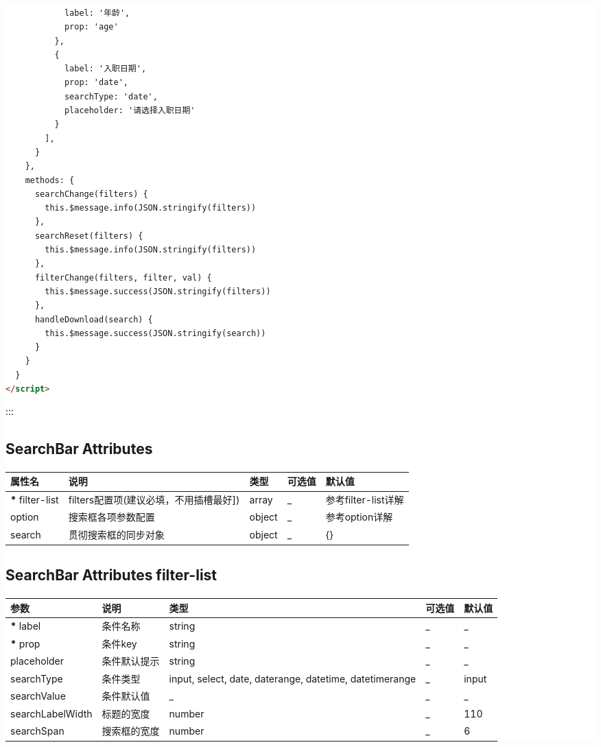 ```html
            label: '年龄',
            prop: 'age'
          },
          {
            label: '入职日期',
            prop: 'date',
            searchType: 'date',
            placeholder: '请选择入职日期'
          }
        ],
      }
    },
    methods: {
      searchChange(filters) {
        this.$message.info(JSON.stringify(filters))
      },
      searchReset(filters) {
        this.$message.info(JSON.stringify(filters))
      },
      filterChange(filters, filter, val) {
        this.$message.success(JSON.stringify(filters))
      },
      handleDownload(search) {
        this.$message.success(JSON.stringify(search))
      }
    }
  }
</script>
```
:::

## SearchBar Attributes

<div class="special_table">


|     属性名   |    说明   |    类型    |   可选值   |   默认值   | 
|:----------|:----------|:----------|:----------|:----------|
| **\*** filter-list    | filters配置项(建议必填，不用插槽最好])   | array    | _    | 参考filter-list详解    |
| option    | 搜索框各项参数配置    |  object    | _    | 参考option详解   |
| search    | 贯彻搜索框的同步对象    | object    | _    | {}   |

</div>

## SearchBar Attributes filter-list

<div class="special_table">

|     参数   |    说明   |    类型    |   可选值   |   默认值   | 
|:----------|:----------|:----------|:----------|:----------|
| **\*** label           | 条件名称                | string    | _    | _    |
| **\*** prop            | 条件key                 | string    | _    | _    |
| placeholder       | 条件默认提示             | string    | _    | _   |
| searchType       | 条件类型             | input, select, date, daterange, datetime, datetimerange    |_    | input    |
| searchValue       | 条件默认值             | _    | _    | _    |
| searchLabelWidth    | 标题的宽度    | number    |  _   | 110    |
| searchSpan       | 搜索框的宽度        | number    | _    | 6    |
